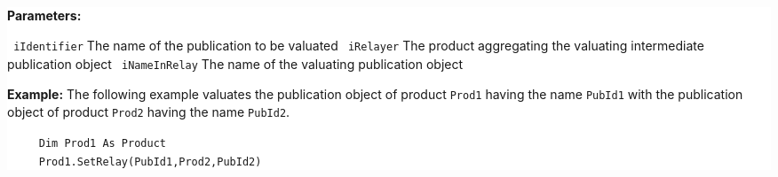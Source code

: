 **Parameters:**

` iIdentifier`      The name of the publication to be valuated
` iRelayer`      The product aggregating the valuating intermediate publication object
` iNameInRelay`      The name of the valuating publication object

**Example:** The following example valuates the publication object of product `Prod1` having the name `PubId1` with the publication object of product `Prod2` having the name `PubId2`.

```VBScript
     Dim Prod1 As Product
     Prod1.SetRelay(PubId1,Prod2,PubId2)

```
